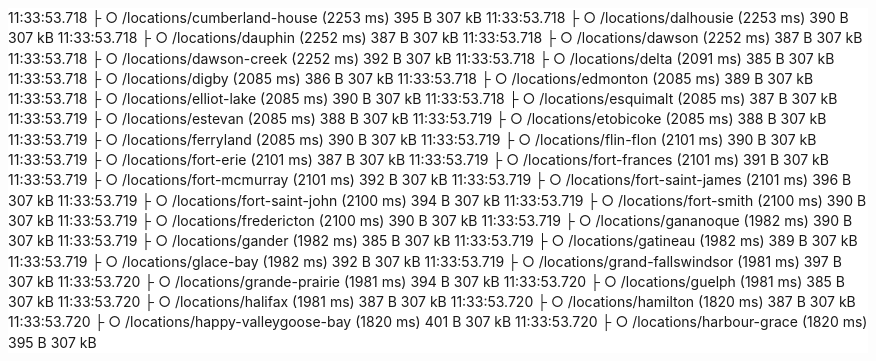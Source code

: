 11:33:53.718 ├ ○ /locations/cumberland-house (2253 ms)                            395 B         307 kB
11:33:53.718 ├ ○ /locations/dalhousie (2253 ms)                                   390 B         307 kB
11:33:53.718 ├ ○ /locations/dauphin (2252 ms)                                     387 B         307 kB
11:33:53.718 ├ ○ /locations/dawson (2252 ms)                                      387 B         307 kB
11:33:53.718 ├ ○ /locations/dawson-creek (2252 ms)                                392 B         307 kB
11:33:53.718 ├ ○ /locations/delta (2091 ms)                                       385 B         307 kB
11:33:53.718 ├ ○ /locations/digby (2085 ms)                                       386 B         307 kB
11:33:53.718 ├ ○ /locations/edmonton (2085 ms)                                    389 B         307 kB
11:33:53.718 ├ ○ /locations/elliot-lake (2085 ms)                                 390 B         307 kB
11:33:53.718 ├ ○ /locations/esquimalt (2085 ms)                                   387 B         307 kB
11:33:53.719 ├ ○ /locations/estevan (2085 ms)                                     388 B         307 kB
11:33:53.719 ├ ○ /locations/etobicoke (2085 ms)                                   388 B         307 kB
11:33:53.719 ├ ○ /locations/ferryland (2085 ms)                                   390 B         307 kB
11:33:53.719 ├ ○ /locations/flin-flon (2101 ms)                                   390 B         307 kB
11:33:53.719 ├ ○ /locations/fort-erie (2101 ms)                                   387 B         307 kB
11:33:53.719 ├ ○ /locations/fort-frances (2101 ms)                                391 B         307 kB
11:33:53.719 ├ ○ /locations/fort-mcmurray (2101 ms)                               392 B         307 kB
11:33:53.719 ├ ○ /locations/fort-saint-james (2101 ms)                            396 B         307 kB
11:33:53.719 ├ ○ /locations/fort-saint-john (2100 ms)                             394 B         307 kB
11:33:53.719 ├ ○ /locations/fort-smith (2100 ms)                                  390 B         307 kB
11:33:53.719 ├ ○ /locations/fredericton (2100 ms)                                 390 B         307 kB
11:33:53.719 ├ ○ /locations/gananoque (1982 ms)                                   390 B         307 kB
11:33:53.719 ├ ○ /locations/gander (1982 ms)                                      385 B         307 kB
11:33:53.719 ├ ○ /locations/gatineau (1982 ms)                                    389 B         307 kB
11:33:53.719 ├ ○ /locations/glace-bay (1982 ms)                                   392 B         307 kB
11:33:53.719 ├ ○ /locations/grand-fallswindsor (1981 ms)                          397 B         307 kB
11:33:53.720 ├ ○ /locations/grande-prairie (1981 ms)                              394 B         307 kB
11:33:53.720 ├ ○ /locations/guelph (1981 ms)                                      385 B         307 kB
11:33:53.720 ├ ○ /locations/halifax (1981 ms)                                     387 B         307 kB
11:33:53.720 ├ ○ /locations/hamilton (1820 ms)                                    387 B         307 kB
11:33:53.720 ├ ○ /locations/happy-valleygoose-bay (1820 ms)                       401 B         307 kB
11:33:53.720 ├ ○ /locations/harbour-grace (1820 ms)                               395 B         307 kB